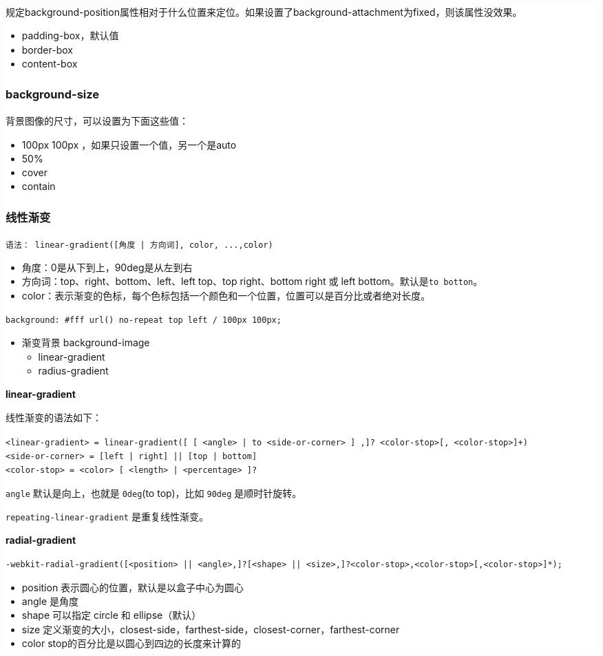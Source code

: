 规定background-position属性相对于什么位置来定位。如果设置了background-attachment为fixed，则该属性没效果。
- padding-box，默认值
- border-box
- content-box

### background-size

背景图像的尺寸，可以设置为下面这些值：
- 100px 100px ，如果只设置一个值，另一个是auto
- 50%
- cover
- contain

### 线性渐变

```
语法： linear-gradient([角度 | 方向词], color, ...,color)
```

- 角度：0是从下到上，90deg是从左到右
- 方向词：top、right、bottom、left、left top、top right、bottom right 或 left bottom。默认是`to botton`。
- color：表示渐变的色标，每个色标包括一个颜色和一个位置，位置可以是百分比或者绝对长度。

```
background: #fff url() no-repeat top left / 100px 100px;
```
- 渐变背景  background-image
    - linear-gradient
    - radius-gradient
    
**linear-gradient**

线性渐变的语法如下：

```
<linear-gradient> = linear-gradient([ [ <angle> | to <side-or-corner> ] ,]? <color-stop>[, <color-stop>]+)
<side-or-corner> = [left | right] || [top | bottom]
<color-stop> = <color> [ <length> | <percentage> ]?
```

`angle` 默认是向上，也就是 `0deg`(to top)，比如 `90deg` 是顺时针旋转。

`repeating-linear-gradient` 是重复线性渐变。

**radial-gradient**

```
-webkit-radial-gradient([<position> || <angle>,]?[<shape> || <size>,]?<color-stop>,<color-stop>[,<color-stop>]*);
```

- position 表示圆心的位置，默认是以盒子中心为圆心
- angle 是角度
- shape 可以指定 circle 和 ellipse（默认）
- size 定义渐变的大小，closest-side，farthest-side，closest-corner，farthest-corner
- color stop的百分比是以圆心到四边的长度来计算的
